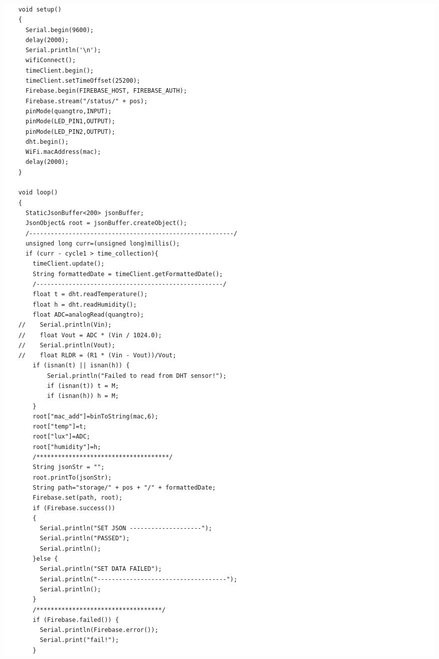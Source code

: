         void setup()
        {
          Serial.begin(9600);
          delay(2000);
          Serial.println('\n');
          wifiConnect();
          timeClient.begin();
          timeClient.setTimeOffset(25200);
          Firebase.begin(FIREBASE_HOST, FIREBASE_AUTH);
          Firebase.stream("/status/" + pos);
          pinMode(quangtro,INPUT);
          pinMode(LED_PIN1,OUTPUT);
          pinMode(LED_PIN2,OUTPUT);
          dht.begin();
          WiFi.macAddress(mac);
          delay(2000);
        }
        
        void loop()
        {  
          StaticJsonBuffer<200> jsonBuffer;
          JsonObject& root = jsonBuffer.createObject();
          /---------------------------------------------------------/
          unsigned long curr=(unsigned long)millis();
          if (curr - cycle1 > time_collection){
            timeClient.update();
            String formattedDate = timeClient.getFormattedDate();
            /----------------------------------------------------/
            float t = dht.readTemperature();
            float h = dht.readHumidity();
            float ADC=analogRead(quangtro);
        //    Serial.println(Vin);
        //    float Vout = ADC * (Vin / 1024.0);
        //    Serial.println(Vout);
        //    float RLDR = (R1 * (Vin - Vout))/Vout;
            if (isnan(t) || isnan(h)) {
                Serial.println("Failed to read from DHT sensor!");
                if (isnan(t)) t = M;
                if (isnan(h)) h = M;
            }
            root["mac_add"]=binToString(mac,6);
            root["temp"]=t;
            root["lux"]=ADC;
            root["humidity"]=h;
            /*************************************/
            String jsonStr = "";
            root.printTo(jsonStr);
            String path="storage/" + pos + "/" + formattedDate;
            Firebase.set(path, root);
            if (Firebase.success())
            {
              Serial.println("SET JSON --------------------");
              Serial.println("PASSED");
              Serial.println();
            }else {
              Serial.println("SET DATA FAILED");
              Serial.println("------------------------------------");
              Serial.println();
            }
            /***********************************/
            if (Firebase.failed()) {
              Serial.println(Firebase.error());
              Serial.print("fail!");
            }